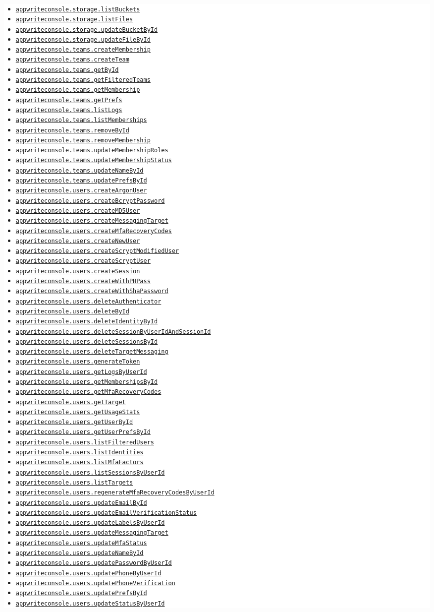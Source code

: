   * [`appwriteconsole.storage.listBuckets`](#appwriteconsolestoragelistbuckets)
  * [`appwriteconsole.storage.listFiles`](#appwriteconsolestoragelistfiles)
  * [`appwriteconsole.storage.updateBucketById`](#appwriteconsolestorageupdatebucketbyid)
  * [`appwriteconsole.storage.updateFileById`](#appwriteconsolestorageupdatefilebyid)
  * [`appwriteconsole.teams.createMembership`](#appwriteconsoleteamscreatemembership)
  * [`appwriteconsole.teams.createTeam`](#appwriteconsoleteamscreateteam)
  * [`appwriteconsole.teams.getById`](#appwriteconsoleteamsgetbyid)
  * [`appwriteconsole.teams.getFilteredTeams`](#appwriteconsoleteamsgetfilteredteams)
  * [`appwriteconsole.teams.getMembership`](#appwriteconsoleteamsgetmembership)
  * [`appwriteconsole.teams.getPrefs`](#appwriteconsoleteamsgetprefs)
  * [`appwriteconsole.teams.listLogs`](#appwriteconsoleteamslistlogs)
  * [`appwriteconsole.teams.listMemberships`](#appwriteconsoleteamslistmemberships)
  * [`appwriteconsole.teams.removeById`](#appwriteconsoleteamsremovebyid)
  * [`appwriteconsole.teams.removeMembership`](#appwriteconsoleteamsremovemembership)
  * [`appwriteconsole.teams.updateMembershipRoles`](#appwriteconsoleteamsupdatemembershiproles)
  * [`appwriteconsole.teams.updateMembershipStatus`](#appwriteconsoleteamsupdatemembershipstatus)
  * [`appwriteconsole.teams.updateNameById`](#appwriteconsoleteamsupdatenamebyid)
  * [`appwriteconsole.teams.updatePrefsById`](#appwriteconsoleteamsupdateprefsbyid)
  * [`appwriteconsole.users.createArgonUser`](#appwriteconsoleuserscreateargonuser)
  * [`appwriteconsole.users.createBcryptPassword`](#appwriteconsoleuserscreatebcryptpassword)
  * [`appwriteconsole.users.createMD5User`](#appwriteconsoleuserscreatemd5user)
  * [`appwriteconsole.users.createMessagingTarget`](#appwriteconsoleuserscreatemessagingtarget)
  * [`appwriteconsole.users.createMfaRecoveryCodes`](#appwriteconsoleuserscreatemfarecoverycodes)
  * [`appwriteconsole.users.createNewUser`](#appwriteconsoleuserscreatenewuser)
  * [`appwriteconsole.users.createScryptModifiedUser`](#appwriteconsoleuserscreatescryptmodifieduser)
  * [`appwriteconsole.users.createScryptUser`](#appwriteconsoleuserscreatescryptuser)
  * [`appwriteconsole.users.createSession`](#appwriteconsoleuserscreatesession)
  * [`appwriteconsole.users.createWithPHPass`](#appwriteconsoleuserscreatewithphpass)
  * [`appwriteconsole.users.createWithShaPassword`](#appwriteconsoleuserscreatewithshapassword)
  * [`appwriteconsole.users.deleteAuthenticator`](#appwriteconsoleusersdeleteauthenticator)
  * [`appwriteconsole.users.deleteById`](#appwriteconsoleusersdeletebyid)
  * [`appwriteconsole.users.deleteIdentityById`](#appwriteconsoleusersdeleteidentitybyid)
  * [`appwriteconsole.users.deleteSessionByUserIdAndSessionId`](#appwriteconsoleusersdeletesessionbyuseridandsessionid)
  * [`appwriteconsole.users.deleteSessionsById`](#appwriteconsoleusersdeletesessionsbyid)
  * [`appwriteconsole.users.deleteTargetMessaging`](#appwriteconsoleusersdeletetargetmessaging)
  * [`appwriteconsole.users.generateToken`](#appwriteconsoleusersgeneratetoken)
  * [`appwriteconsole.users.getLogsByUserId`](#appwriteconsoleusersgetlogsbyuserid)
  * [`appwriteconsole.users.getMembershipsById`](#appwriteconsoleusersgetmembershipsbyid)
  * [`appwriteconsole.users.getMfaRecoveryCodes`](#appwriteconsoleusersgetmfarecoverycodes)
  * [`appwriteconsole.users.getTarget`](#appwriteconsoleusersgettarget)
  * [`appwriteconsole.users.getUsageStats`](#appwriteconsoleusersgetusagestats)
  * [`appwriteconsole.users.getUserById`](#appwriteconsoleusersgetuserbyid)
  * [`appwriteconsole.users.getUserPrefsById`](#appwriteconsoleusersgetuserprefsbyid)
  * [`appwriteconsole.users.listFilteredUsers`](#appwriteconsoleuserslistfilteredusers)
  * [`appwriteconsole.users.listIdentities`](#appwriteconsoleuserslistidentities)
  * [`appwriteconsole.users.listMfaFactors`](#appwriteconsoleuserslistmfafactors)
  * [`appwriteconsole.users.listSessionsByUserId`](#appwriteconsoleuserslistsessionsbyuserid)
  * [`appwriteconsole.users.listTargets`](#appwriteconsoleuserslisttargets)
  * [`appwriteconsole.users.regenerateMfaRecoveryCodesByUserId`](#appwriteconsoleusersregeneratemfarecoverycodesbyuserid)
  * [`appwriteconsole.users.updateEmailById`](#appwriteconsoleusersupdateemailbyid)
  * [`appwriteconsole.users.updateEmailVerificationStatus`](#appwriteconsoleusersupdateemailverificationstatus)
  * [`appwriteconsole.users.updateLabelsByUserId`](#appwriteconsoleusersupdatelabelsbyuserid)
  * [`appwriteconsole.users.updateMessagingTarget`](#appwriteconsoleusersupdatemessagingtarget)
  * [`appwriteconsole.users.updateMfaStatus`](#appwriteconsoleusersupdatemfastatus)
  * [`appwriteconsole.users.updateNameById`](#appwriteconsoleusersupdatenamebyid)
  * [`appwriteconsole.users.updatePasswordByUserId`](#appwriteconsoleusersupdatepasswordbyuserid)
  * [`appwriteconsole.users.updatePhoneByUserId`](#appwriteconsoleusersupdatephonebyuserid)
  * [`appwriteconsole.users.updatePhoneVerification`](#appwriteconsoleusersupdatephoneverification)
  * [`appwriteconsole.users.updatePrefsById`](#appwriteconsoleusersupdateprefsbyid)
  * [`appwriteconsole.users.updateStatusByUserId`](#appwriteconsoleusersupdatestatusbyuserid)
